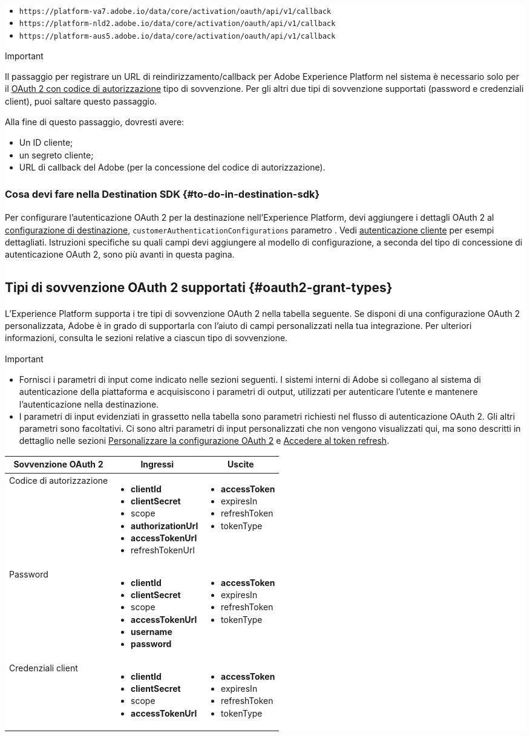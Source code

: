 * `https://platform-va7.adobe.io/data/core/activation/oauth/api/v1/callback`
* `https://platform-nld2.adobe.io/data/core/activation/oauth/api/v1/callback`
* `https://platform-aus5.adobe.io/data/core/activation/oauth/api/v1/callback`

>[!IMPORTANT]
>
>Il passaggio per registrare un URL di reindirizzamento/callback per Adobe Experience Platform nel sistema è necessario solo per il [OAuth 2 con codice di autorizzazione](oauth2-authentication.md#authorization-code) tipo di sovvenzione. Per gli altri due tipi di sovvenzione supportati (password e credenziali client), puoi saltare questo passaggio.

Alla fine di questo passaggio, dovresti avere:
* Un ID cliente;
* un segreto cliente;
* URL di callback del Adobe (per la concessione del codice di autorizzazione).

### Cosa devi fare nella Destination SDK {#to-do-in-destination-sdk}

Per configurare l’autenticazione OAuth 2 per la destinazione nell’Experience Platform, devi aggiungere i dettagli OAuth 2 al [configurazione di destinazione](../../authoring-api/destination-configuration/create-destination-configuration.md), `customerAuthenticationConfigurations` parametro . Vedi [autenticazione cliente](../../functionality/destination-configuration/customer-authentication.md) per esempi dettagliati. Istruzioni specifiche su quali campi devi aggiungere al modello di configurazione, a seconda del tipo di concessione di autenticazione OAuth 2, sono più avanti in questa pagina.

## Tipi di sovvenzione OAuth 2 supportati {#oauth2-grant-types}

L’Experience Platform supporta i tre tipi di sovvenzione OAuth 2 nella tabella seguente. Se disponi di una configurazione OAuth 2 personalizzata, Adobe è in grado di supportarla con l’aiuto di campi personalizzati nella tua integrazione. Per ulteriori informazioni, consulta le sezioni relative a ciascun tipo di sovvenzione.

>[!IMPORTANT]
>
>* Fornisci i parametri di input come indicato nelle sezioni seguenti. I sistemi interni di Adobe si collegano al sistema di autenticazione della piattaforma e acquisiscono i parametri di output, utilizzati per autenticare l’utente e mantenere l’autenticazione nella destinazione.
>* I parametri di input evidenziati in grassetto nella tabella sono parametri richiesti nel flusso di autenticazione OAuth 2. Gli altri parametri sono facoltativi. Ci sono altri parametri di input personalizzati che non vengono visualizzati qui, ma sono descritti in dettaglio nelle sezioni [Personalizzare la configurazione OAuth 2](#customize-configuration) e [Accedere al token refresh](#access-token-refresh).


| Sovvenzione OAuth 2 | Ingressi | Uscite |
|---------|----------|---------|
| Codice di autorizzazione | <ul><li><b>clientId</b></li><li><b>clientSecret</b></li><li>scope</li><li><b>authorizationUrl</b></li><li><b>accessTokenUrl</b></li><li>refreshTokenUrl</li></ul> | <ul><li><b>accessToken</b></li><li>expiresIn</li><li>refreshToken</li><li>tokenType</li></ul> |
| Password | <ul><li><b>clientId</b></li><li><b>clientSecret</b></li><li>scope</li><li><b>accessTokenUrl</b></li><li><b>username</b></li><li><b>password</b></li></ul> | <ul><li><b>accessToken</b></li><li>expiresIn</li><li>refreshToken</li><li>tokenType</li></ul> |
| Credenziali client | <ul><li><b>clientId</b></li><li><b>clientSecret</b></li><li>scope</li><li><b>accessTokenUrl</b></li></ul> | <ul><li><b>accessToken</b></li><li>expiresIn</li><li>refreshToken</li><li>tokenType</li></ul> |
